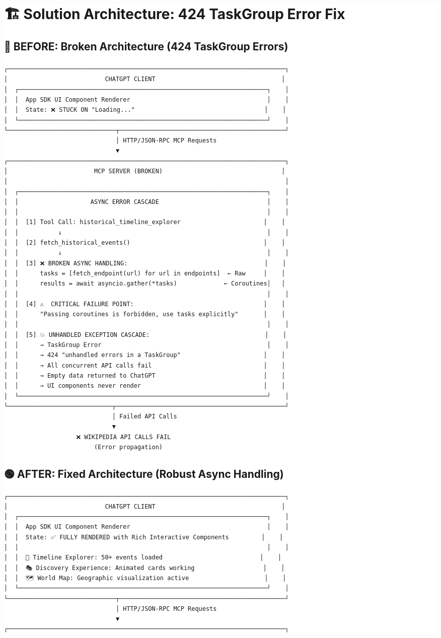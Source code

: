 # 🏗️ Solution Architecture: 424 TaskGroup Error Fix

## 🔴 BEFORE: Broken Architecture (424 TaskGroup Errors)

```
┌─────────────────────────────────────────────────────────────────────────────┐
│                           CHATGPT CLIENT                                   │
│  ┌─────────────────────────────────────────────────────────────────────┐    │
│  │  App SDK UI Component Renderer                                      │    │
│  │  State: ❌ STUCK ON "Loading..."                                    │    │
│  └─────────────────────────────────────────────────────────────────────┘    │
└──────────────────────────────┬──────────────────────────────────────────────┘
                               │ HTTP/JSON-RPC MCP Requests
                               ▼
┌─────────────────────────────────────────────────────────────────────────────┐
│                        MCP SERVER (BROKEN)                                 │
│                                                                             │
│  ┌─────────────────────────────────────────────────────────────────────┐    │
│  │                    ASYNC ERROR CASCADE                              │    │
│  │                                                                     │    │
│  │  [1] Tool Call: historical_timeline_explorer                       │    │
│  │           ↓                                                         │    │
│  │  [2] fetch_historical_events()                                     │    │
│  │           ↓                                                         │    │
│  │  [3] ❌ BROKEN ASYNC HANDLING:                                      │    │
│  │      tasks = [fetch_endpoint(url) for url in endpoints]  ← Raw     │    │
│  │      results = await asyncio.gather(*tasks)             ← Coroutines│   │
│  │                                                                     │    │
│  │  [4] ⚠️  CRITICAL FAILURE POINT:                                    │    │
│  │      "Passing coroutines is forbidden, use tasks explicitly"       │    │
│  │                                                                     │    │
│  │  [5] 💥 UNHANDLED EXCEPTION CASCADE:                                │    │
│  │      → TaskGroup Error                                              │    │
│  │      → 424 "unhandled errors in a TaskGroup"                       │    │
│  │      → All concurrent API calls fail                               │    │
│  │      → Empty data returned to ChatGPT                              │    │
│  │      → UI components never render                                  │    │
│  └─────────────────────────────────────────────────────────────────────┘    │
└─────────────────────────────┬───────────────────────────────────────────────┘
                              │ Failed API Calls
                              ▼
                    ❌ WIKIPEDIA API CALLS FAIL
                         (Error propagation)
```

## 🟢 AFTER: Fixed Architecture (Robust Async Handling)

```
┌─────────────────────────────────────────────────────────────────────────────┐
│                           CHATGPT CLIENT                                   │
│  ┌─────────────────────────────────────────────────────────────────────┐    │
│  │  App SDK UI Component Renderer                                      │    │
│  │  State: ✅ FULLY RENDERED with Rich Interactive Components         │    │
│  │                                                                     │    │
│  │  📅 Timeline Explorer: 50+ events loaded                           │    │
│  │  🎭 Discovery Experience: Animated cards working                   │    │
│  │  🗺️ World Map: Geographic visualization active                     │    │
│  └─────────────────────────────────────────────────────────────────────┘    │
└──────────────────────────────┬──────────────────────────────────────────────┘
                               │ HTTP/JSON-RPC MCP Requests
                               ▼
┌─────────────────────────────────────────────────────────────────────────────┐
```